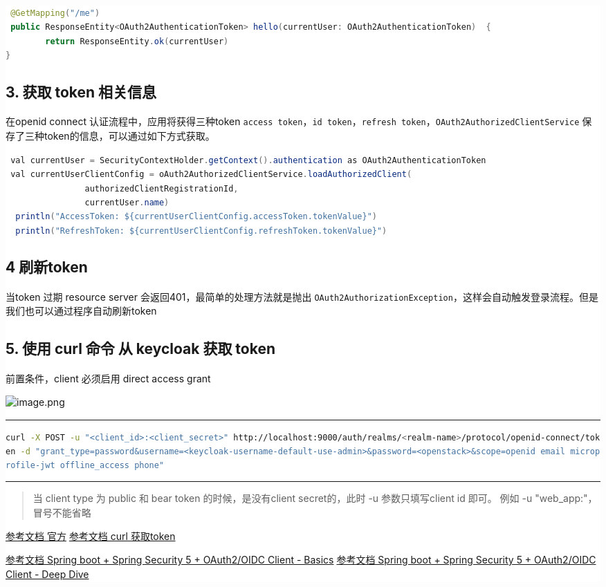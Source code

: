 ``` java
 @GetMapping("/me")
 public ResponseEntity<OAuth2AuthenticationToken> hello(currentUser: OAuth2AuthenticationToken)  {
        return ResponseEntity.ok(currentUser)
}
```
## 3. 获取 token 相关信息
在openid connect 认证流程中，应用将获得三种token `access token`，`id token`，`refresh token`，`OAuth2AuthorizedClientService` 保存了三种token的信息，可以通过如下方式获取。
``` java
 val currentUser = SecurityContextHolder.getContext().authentication as OAuth2AuthenticationToken
 val currentUserClientConfig = oAuth2AuthorizedClientService.loadAuthorizedClient(
                authorizedClientRegistrationId,
                currentUser.name)
  println("AccessToken: ${currentUserClientConfig.accessToken.tokenValue}")
  println("RefreshToken: ${currentUserClientConfig.refreshToken.tokenValue}")
```
## 4 刷新token
当token 过期 resource server 会返回401，最简单的处理方法就是抛出 `OAuth2AuthorizationException`，这样会自动触发登录流程。但是我们也可以通过程序自动刷新token



## 5. 使用 curl 命令 从 keycloak 获取 token
前置条件，client 必须启用 direct access grant

![image.png](https://upload-images.jianshu.io/upload_images/5120230-66ee56ab0306d906.png?imageMogr2/auto-orient/strip%7CimageView2/2/w/1240)

---



``` bash
curl -X POST -u "<client_id>:<client_secret>" http://localhost:9000/auth/realms/<realm-name>/protocol/openid-connect/token -d "grant_type=password&username=<keycloak-username-default-use-admin>&password=<openstack>&scope=openid email microprofile-jwt offline_access phone"
```

---

> 当 client type 为 public 和 bear token 的时候，是没有client secret的，此时 -u 参数只填写client id 即可。 例如 -u "web_app:"，冒号不能省略

[参考文档 官方](https://www.keycloak.org/docs/latest/server_admin/index.html#_oidc-auth-flows)
[参考文档 curl 获取token](https://backstage.forgerock.com/knowledge/kb/article/a45882528)

[参考文档 Spring boot + Spring Security 5 + OAuth2/OIDC Client - Basics](https://dev.to/shyamala_u/spring-boot--spring-security-5--oauth2oidc-client---basics-4ibo)
[参考文档 Spring boot + Spring Security 5 + OAuth2/OIDC Client - Deep Dive](https://dev.to/shyamala_u/spring-boot--spring-security-5--oauth2oidc-client---deep-dive-261l)

